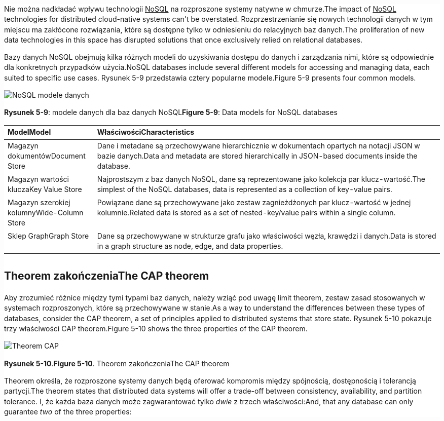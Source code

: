 <span data-ttu-id="3754a-118">Nie można nadkładać wpływu technologii [NoSQL](https://www.geeksforgeeks.org/introduction-to-nosql/) na rozproszone systemy natywne w chmurze.</span><span class="sxs-lookup"><span data-stu-id="3754a-118">The impact of [NoSQL](https://www.geeksforgeeks.org/introduction-to-nosql/) technologies for distributed cloud-native systems can't be overstated.</span></span> <span data-ttu-id="3754a-119">Rozprzestrzenianie się nowych technologii danych w tym miejscu ma zakłócone rozwiązania, które są dostępne tylko w odniesieniu do relacyjnych baz danych.</span><span class="sxs-lookup"><span data-stu-id="3754a-119">The proliferation of new data technologies in this space has disrupted solutions that once exclusively relied on relational databases.</span></span>

<span data-ttu-id="3754a-120">Bazy danych NoSQL obejmują kilka różnych modeli do uzyskiwania dostępu do danych i zarządzania nimi, które są odpowiednie dla konkretnych przypadków użycia.</span><span class="sxs-lookup"><span data-stu-id="3754a-120">NoSQL databases include several different models for accessing and managing data, each suited to specific use cases.</span></span> <span data-ttu-id="3754a-121">Rysunek 5-9 przedstawia cztery popularne modele.</span><span class="sxs-lookup"><span data-stu-id="3754a-121">Figure 5-9 presents four common models.</span></span>

![NoSQL modele danych](./media/types-of-nosql-datastores.png)

<span data-ttu-id="3754a-123">**Rysunek 5-9**: modele danych dla baz danych NoSQL</span><span class="sxs-lookup"><span data-stu-id="3754a-123">**Figure 5-9**: Data models for NoSQL databases</span></span>

| <span data-ttu-id="3754a-124">Model</span><span class="sxs-lookup"><span data-stu-id="3754a-124">Model</span></span> | <span data-ttu-id="3754a-125">Właściwości</span><span class="sxs-lookup"><span data-stu-id="3754a-125">Characteristics</span></span> |
| :-------- | :-------- |
| <span data-ttu-id="3754a-126">Magazyn dokumentów</span><span class="sxs-lookup"><span data-stu-id="3754a-126">Document Store</span></span> | <span data-ttu-id="3754a-127">Dane i metadane są przechowywane hierarchicznie w dokumentach opartych na notacji JSON w bazie danych.</span><span class="sxs-lookup"><span data-stu-id="3754a-127">Data and metadata are stored hierarchically in JSON-based documents inside the database.</span></span> |
| <span data-ttu-id="3754a-128">Magazyn wartości klucza</span><span class="sxs-lookup"><span data-stu-id="3754a-128">Key Value Store</span></span> | <span data-ttu-id="3754a-129">Najprostszym z baz danych NoSQL, dane są reprezentowane jako kolekcja par klucz-wartość.</span><span class="sxs-lookup"><span data-stu-id="3754a-129">The simplest of the NoSQL databases, data is represented as a collection of key-value pairs.</span></span> |
| <span data-ttu-id="3754a-130">Magazyn szerokiej kolumny</span><span class="sxs-lookup"><span data-stu-id="3754a-130">Wide-Column Store</span></span> | <span data-ttu-id="3754a-131">Powiązane dane są przechowywane jako zestaw zagnieżdżonych par klucz-wartość w jednej kolumnie.</span><span class="sxs-lookup"><span data-stu-id="3754a-131">Related data is stored as a set of nested-key/value pairs within a single column.</span></span> |
| <span data-ttu-id="3754a-132">Sklep Graph</span><span class="sxs-lookup"><span data-stu-id="3754a-132">Graph Store</span></span> | <span data-ttu-id="3754a-133">Dane są przechowywane w strukturze grafu jako właściwości węzła, krawędzi i danych.</span><span class="sxs-lookup"><span data-stu-id="3754a-133">Data is stored in a graph structure as node, edge, and data properties.</span></span> |

## <a name="the-cap-theorem"></a><span data-ttu-id="3754a-134">Theorem zakończenia</span><span class="sxs-lookup"><span data-stu-id="3754a-134">The CAP theorem</span></span>

<span data-ttu-id="3754a-135">Aby zrozumieć różnice między tymi typami baz danych, należy wziąć pod uwagę limit theorem, zestaw zasad stosowanych w systemach rozproszonych, które są przechowywane w stanie.</span><span class="sxs-lookup"><span data-stu-id="3754a-135">As a way to understand the differences between these types of databases, consider the CAP theorem, a set of principles applied to distributed systems that store state.</span></span> <span data-ttu-id="3754a-136">Rysunek 5-10 pokazuje trzy właściwości CAP theorem.</span><span class="sxs-lookup"><span data-stu-id="3754a-136">Figure 5-10 shows the three properties of the CAP theorem.</span></span>

![Theorem CAP](./media/cap-theorem.png)

<span data-ttu-id="3754a-138">**Rysunek 5-10**.</span><span class="sxs-lookup"><span data-stu-id="3754a-138">**Figure 5-10**.</span></span> <span data-ttu-id="3754a-139">Theorem zakończenia</span><span class="sxs-lookup"><span data-stu-id="3754a-139">The CAP theorem</span></span>

<span data-ttu-id="3754a-140">Theorem określa, że rozproszone systemy danych będą oferować kompromis między spójnością, dostępnością i tolerancją partycji.</span><span class="sxs-lookup"><span data-stu-id="3754a-140">The theorem states that distributed data systems will offer a trade-off between consistency, availability, and partition tolerance.</span></span> <span data-ttu-id="3754a-141">I, że każda baza danych może zagwarantować tylko *dwie* z trzech właściwości:</span><span class="sxs-lookup"><span data-stu-id="3754a-141">And, that any database can only guarantee *two* of the three properties:</span></span>
